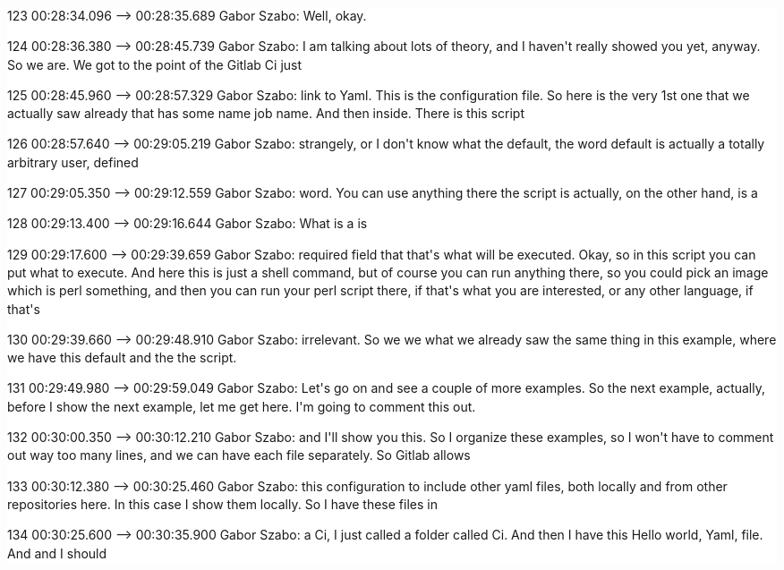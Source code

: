 123
00:28:34.096 --> 00:28:35.689
Gabor Szabo: Well, okay.

124
00:28:36.380 --> 00:28:45.739
Gabor Szabo: I am talking about lots of theory, and I haven't really showed you yet, anyway. So we are. We got to the point of the Gitlab Ci just

125
00:28:45.960 --> 00:28:57.329
Gabor Szabo: link to Yaml. This is the configuration file. So here is the very 1st one that we actually saw already that has some name job name. And then inside. There is this script

126
00:28:57.640 --> 00:29:05.219
Gabor Szabo: strangely, or I don't know what the default, the word default is actually a totally arbitrary user, defined

127
00:29:05.350 --> 00:29:12.559
Gabor Szabo: word. You can use anything there the script is actually, on the other hand, is a

128
00:29:13.400 --> 00:29:16.644
Gabor Szabo: What is a is

129
00:29:17.600 --> 00:29:39.659
Gabor Szabo: required field that that's what will be executed. Okay, so in this script you can put what to execute. And here this is just a shell command, but of course you can run anything there, so you could pick an image which is perl something, and then you can run your perl script there, if that's what you are interested, or any other language, if that's

130
00:29:39.660 --> 00:29:48.910
Gabor Szabo: irrelevant. So we we what we already saw the same thing in this example, where we have this default and the the script.

131
00:29:49.980 --> 00:29:59.049
Gabor Szabo: Let's go on and see a couple of more examples. So the next example, actually, before I show the next example, let me get here. I'm going to comment this out.

132
00:30:00.350 --> 00:30:12.210
Gabor Szabo: and I'll show you this. So I organize these examples, so I won't have to comment out way too many lines, and we can have each file separately. So Gitlab allows

133
00:30:12.380 --> 00:30:25.460
Gabor Szabo: this configuration to include other yaml files, both locally and from other repositories here. In this case I show them locally. So I have these files in

134
00:30:25.600 --> 00:30:35.900
Gabor Szabo: a Ci, I just called a folder called Ci. And then I have this Hello world, Yaml, file. And and I should
